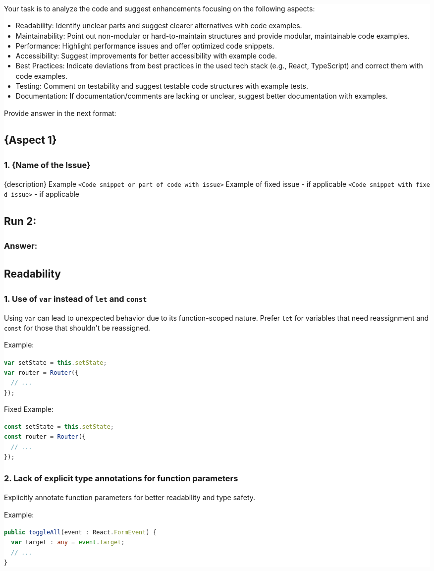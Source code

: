 ```ts
```


Your task is to analyze the code and suggest enhancements focusing on the following aspects:
- Readability: Identify unclear parts and suggest clearer alternatives with code examples.
- Maintainability: Point out non-modular or hard-to-maintain structures and provide modular, maintainable code examples.
- Performance: Highlight performance issues and offer optimized code snippets.
- Accessibility: Suggest improvements for better accessibility with example code.
- Best Practices: Indicate deviations from best practices in the used tech stack (e.g., React, TypeScript) and correct them with code examples.
- Testing: Comment on testability and suggest testable code structures with example tests.
- Documentation: If documentation/comments are lacking or unclear, suggest better documentation with examples.

Provide answer in the next format:
## {Aspect 1}
### 1. {Name of the Issue}
{description}
Example
```<Code snippet or part of code with issue>```
Example of fixed issue - if applicable
```<Code snippet with fixed issue>``` - if applicable
## Run 2:
### Answer:
## Readability

### 1. Use of `var` instead of `let` and `const`
Using `var` can lead to unexpected behavior due to its function-scoped nature. Prefer `let` for variables that need reassignment and `const` for those that shouldn't be reassigned.

Example:
```typescript
var setState = this.setState;
var router = Router({
  // ...
});
```

Fixed Example:
```typescript
const setState = this.setState;
const router = Router({
  // ...
});
```

### 2. Lack of explicit type annotations for function parameters
Explicitly annotate function parameters for better readability and type safety.

Example:
```typescript
public toggleAll(event : React.FormEvent) {
  var target : any = event.target;
  // ...
}
```
